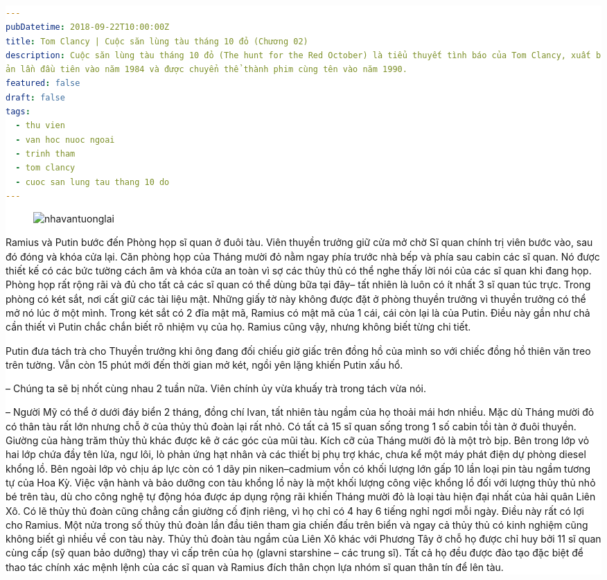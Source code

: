 ```yaml
---
pubDatetime: 2018-09-22T10:00:00Z
title: Tom Clancy | Cuộc săn lùng tàu tháng 10 đỏ (Chương 02)
description: Cuộc săn lùng tàu tháng 10 đỏ (The hunt for the Red October) là tiểu thuyết tình báo của Tom Clancy, xuất bản lần đầu tiên vào năm 1984 và được chuyển thể thành phim cùng tên vào năm 1990.
featured: false
draft: false
tags:
  - thu vien
  - van hoc nuoc ngoai
  - trinh tham
  - tom clancy
  - cuoc san lung tau thang 10 do
---
```


<figure><img src="https://data.nhavantuonglai.com/image/illustrations/image-nhavantuonglai-510.jpeg" alt="nhavantuonglai" height=100% width=100%><figcaption><p></p></figcaption></figure>

Ramius và Putin bước đến Phòng họp sĩ quan ở đuôi tàu. Viên thuyền trưởng giữ cửa mở chờ Sĩ quan chính trị viên bước vào, sau đó đóng và khóa cửa lại. Căn phòng họp của Tháng mười đỏ nằm ngay phía trước nhà bếp và phía sau cabin các sĩ quan. Nó được thiết kế có các bức tường cách âm và khóa cửa an toàn vì sợ các thủy thủ có thể nghe thấy lời nói của các sĩ quan khi đang họp. Phòng họp rất rộng rãi và đủ cho tất cả các sĩ quan có thể dùng bữa tại đây– tất nhiên là luôn có ít nhất 3 sĩ quan túc trực. Trong phòng có két sắt, nơi cất giữ các tài liệu mật. Những giấy tờ này không được đặt ở phòng thuyền trưởng vì thuyền trưởng có thể mở nó lúc ở một mình. Trong két sắt có 2 đĩa mật mã, Ramius có mật mã của 1 cái, cái còn lại là của Putin. Điều này gần như chả cần thiết vì Putin chắc chắn biết rõ nhiệm vụ của họ. Ramius cũng vậy, nhưng không biết từng chi tiết.

Putin đưa tách trà cho Thuyền trưởng khi ông đang đối chiếu giờ giấc trên đồng hồ của mình so với chiếc đồng hồ thiên văn treo trên tường. Vẫn còn 15 phút mới đến thời gian mở két, ngồi yên lặng khiến Putin xấu hổ.

– Chúng ta sẽ bị nhốt cùng nhau 2 tuần nữa. Viên chính ủy vừa khuấy trà trong tách vừa nói.

– Người Mỹ có thể ở dưới đáy biển 2 tháng, đồng chí Ivan, tất nhiên tàu ngầm của họ thoải mái hơn nhiều. Mặc dù Tháng mười đỏ có thân tàu rất lớn nhưng chỗ ở của thủy thủ đoàn lại rất nhỏ. Có tất cả 15 sĩ quan sống trong 1 số cabin tồi tàn ở đuôi thuyền. Giường của hàng trăm thủy thủ khác được kê ở các góc của mũi tàu. Kích cỡ của Tháng mười đỏ là một trò bịp. Bên trong lớp vỏ hai lớp chứa đầy tên lửa, ngư lôi, lò phản ứng hạt nhân và các thiết bị phụ trợ khác, chưa kể một máy phát điện dự phòng diesel khổng lồ. Bên ngoài lớp vỏ chịu áp lực còn có 1 dãy pin niken–cadmium vồn có khối lượng lớn gấp 10 lần loại pin tàu ngầm tương tự của Hoa Kỳ. Việc vận hành và bảo dưỡng con tàu khổng lồ này là một khối lượng công việc khổng lồ đối với lượng thủy thủ nhỏ bé trên tàu, dù cho công nghệ tự động hóa được áp dụng rộng rãi khiến Tháng mười đỏ là loại tàu hiện đại nhất của hải quân Liên Xô. Có lẽ thủy thủ đoàn cũng chẳng cần giường cố định riêng, vì họ chỉ có 4 hay 6 tiếng nghỉ ngơi mỗi ngày. Điều này rất có lợi cho Ramius. Một nửa trong số thủy thủ đoàn lần đầu tiên tham gia chiến đấu trên biển và ngay cả thủy thủ có kinh nghiệm cũng không biết gì nhiều về con tàu này. Thủy thủ đoàn tàu ngầm của Liên Xô khác với Phương Tây ở chỗ họ được chỉ huy bởi 11 sĩ quan cùng cấp (sỹ quan bảo dưỡng) thay vì cấp trên của họ (glavni starshine – các trung sĩ). Tất cả họ đều được đào tạo đặc biệt để thao tác chính xác mệnh lệnh của các sĩ quan và Ramius đích thân chọn lựa nhóm sĩ quan thân tín để lên tàu.
